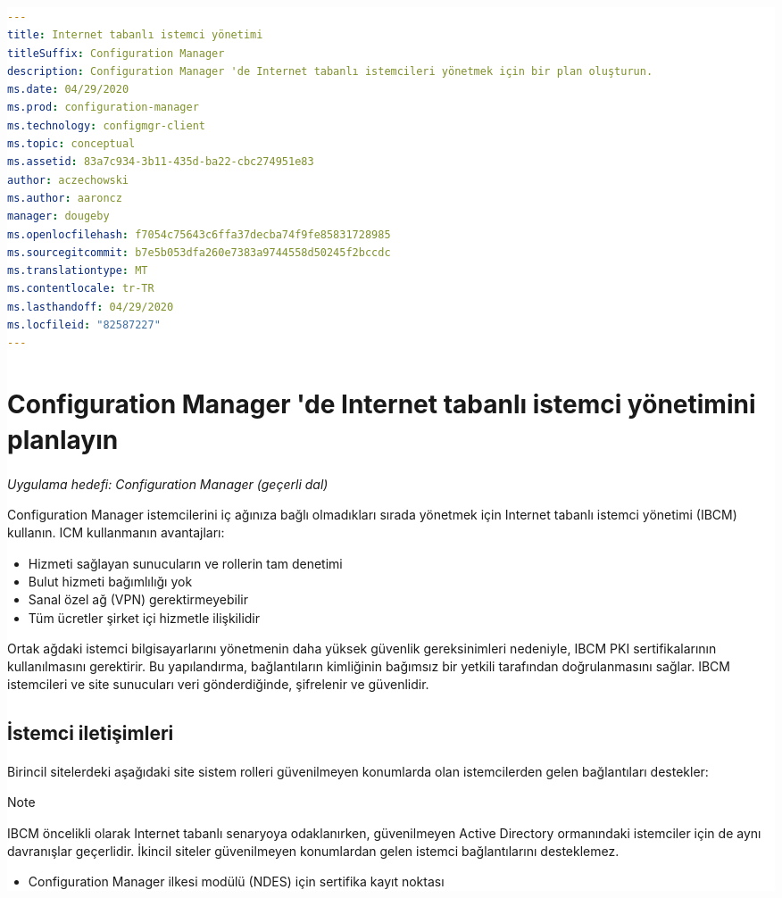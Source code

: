 ```yaml
---
title: Internet tabanlı istemci yönetimi
titleSuffix: Configuration Manager
description: Configuration Manager 'de Internet tabanlı istemcileri yönetmek için bir plan oluşturun.
ms.date: 04/29/2020
ms.prod: configuration-manager
ms.technology: configmgr-client
ms.topic: conceptual
ms.assetid: 83a7c934-3b11-435d-ba22-cbc274951e83
author: aczechowski
ms.author: aaroncz
manager: dougeby
ms.openlocfilehash: f7054c75643c6ffa37decba74f9fe85831728985
ms.sourcegitcommit: b7e5b053dfa260e7383a9744558d50245f2bccdc
ms.translationtype: MT
ms.contentlocale: tr-TR
ms.lasthandoff: 04/29/2020
ms.locfileid: "82587227"
---
```

# <a name="plan-for-internet-based-client-management-in-configuration-manager"></a>Configuration Manager 'de Internet tabanlı istemci yönetimini planlayın

*Uygulama hedefi: Configuration Manager (geçerli dal)*

Configuration Manager istemcilerini iç ağınıza bağlı olmadıkları sırada yönetmek için Internet tabanlı istemci yönetimi (IBCM) kullanın. ICM kullanmanın avantajları:

- Hizmeti sağlayan sunucuların ve rollerin tam denetimi
- Bulut hizmeti bağımlılığı yok
- Sanal özel ağ (VPN) gerektirmeyebilir
- Tüm ücretler şirket içi hizmetle ilişkilidir

Ortak ağdaki istemci bilgisayarlarını yönetmenin daha yüksek güvenlik gereksinimleri nedeniyle, IBCM PKI sertifikalarının kullanılmasını gerektirir. Bu yapılandırma, bağlantıların kimliğinin bağımsız bir yetkili tarafından doğrulanmasını sağlar. IBCM istemcileri ve site sunucuları veri gönderdiğinde, şifrelenir ve güvenlidir.  

## <a name="client-communications"></a>İstemci iletişimleri

Birincil sitelerdeki aşağıdaki site sistem rolleri güvenilmeyen konumlarda olan istemcilerden gelen bağlantıları destekler:

> [!NOTE]
> IBCM öncelikli olarak Internet tabanlı senaryoya odaklanırken, güvenilmeyen Active Directory ormanındaki istemciler için de aynı davranışlar geçerlidir. İkincil siteler güvenilmeyen konumlardan gelen istemci bağlantılarını desteklemez.

- Configuration Manager ilkesi modülü (NDES) için sertifika kayıt noktası
